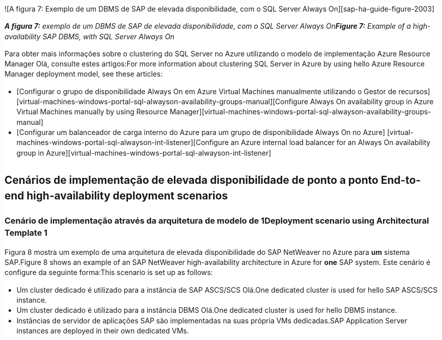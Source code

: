 ![A figura 7: Exemplo de um DBMS de SAP de elevada disponibilidade, com o SQL Server Always On][sap-ha-guide-figure-2003]

<span data-ttu-id="56953-303">_**A figura 7:** exemplo de um DBMS de SAP de elevada disponibilidade, com o SQL Server Always On_</span><span class="sxs-lookup"><span data-stu-id="56953-303">_**Figure 7:** Example of a high-availability SAP DBMS, with SQL Server Always On_</span></span>

<span data-ttu-id="56953-304">Para obter mais informações sobre o clustering do SQL Server no Azure utilizando o modelo de implementação Azure Resource Manager Olá, consulte estes artigos:</span><span class="sxs-lookup"><span data-stu-id="56953-304">For more information about clustering SQL Server in Azure by using hello Azure Resource Manager deployment model, see these articles:</span></span>

* <span data-ttu-id="56953-305">[Configurar o grupo de disponibilidade Always On em Azure Virtual Machines manualmente utilizando o Gestor de recursos] [virtual-machines-windows-portal-sql-alwayson-availability-groups-manual]</span><span class="sxs-lookup"><span data-stu-id="56953-305">[Configure Always On availability group in Azure Virtual Machines manually by using Resource Manager][virtual-machines-windows-portal-sql-alwayson-availability-groups-manual]</span></span>
* <span data-ttu-id="56953-306">[Configurar um balanceador de carga interno do Azure para um grupo de disponibilidade Always On no Azure] [virtual-machines-windows-portal-sql-alwayson-int-listener]</span><span class="sxs-lookup"><span data-stu-id="56953-306">[Configure an Azure internal load balancer for an Always On availability group in Azure][virtual-machines-windows-portal-sql-alwayson-int-listener]</span></span>

## <span data-ttu-id="56953-307"><a name="045252ed-0277-4fc8-8f46-c5a29694a816"></a>Cenários de implementação de elevada disponibilidade de ponto a ponto</span><span class="sxs-lookup"><span data-stu-id="56953-307"><a name="045252ed-0277-4fc8-8f46-c5a29694a816"></a> End-to-end high-availability deployment scenarios</span></span>

### <a name="deployment-scenario-using-architectural-template-1"></a><span data-ttu-id="56953-308">Cenário de implementação através da arquitetura de modelo de 1</span><span class="sxs-lookup"><span data-stu-id="56953-308">Deployment scenario using Architectural Template 1</span></span>

<span data-ttu-id="56953-309">Figura 8 mostra um exemplo de uma arquitetura de elevada disponibilidade do SAP NetWeaver no Azure para **um** sistema SAP.</span><span class="sxs-lookup"><span data-stu-id="56953-309">Figure 8 shows an example of an SAP NetWeaver high-availability architecture in Azure for **one** SAP system.</span></span> <span data-ttu-id="56953-310">Este cenário é configure da seguinte forma:</span><span class="sxs-lookup"><span data-stu-id="56953-310">This scenario is set up as follows:</span></span>

- <span data-ttu-id="56953-311">Um cluster dedicado é utilizado para a instância de SAP ASCS/SCS Olá.</span><span class="sxs-lookup"><span data-stu-id="56953-311">One dedicated cluster is used for hello SAP ASCS/SCS instance.</span></span>
- <span data-ttu-id="56953-312">Um cluster dedicado é utilizado para a instância DBMS Olá.</span><span class="sxs-lookup"><span data-stu-id="56953-312">One dedicated cluster is used for hello DBMS instance.</span></span>
- <span data-ttu-id="56953-313">Instâncias de servidor de aplicações SAP são implementadas na suas própria VMs dedicadas.</span><span class="sxs-lookup"><span data-stu-id="56953-313">SAP Application Server instances are deployed in their own dedicated VMs.</span></span>
